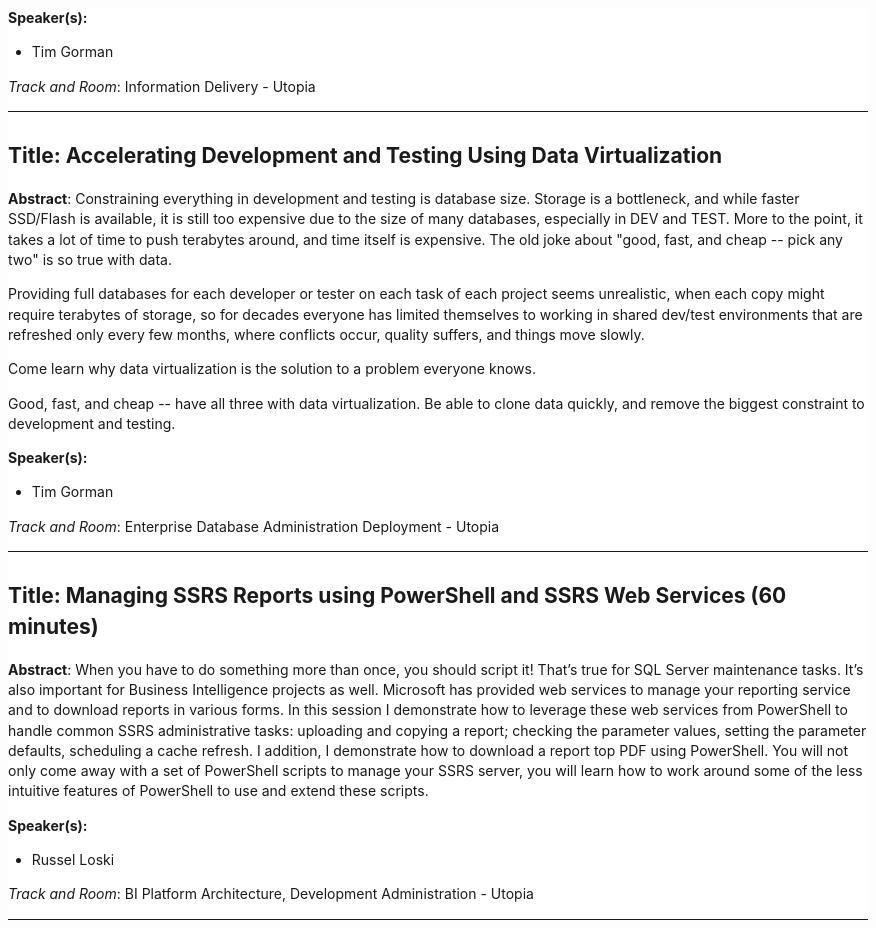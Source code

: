**Speaker(s):**
- Tim Gorman
 
*Track and Room*: Information Delivery - Utopia
 
----------------------------------------------------------------------------------- 
 
 
## Title: Accelerating Development and Testing Using Data Virtualization
 
**Abstract**:
Constraining everything in development and testing is database size.  Storage is a bottleneck, and while faster SSD/Flash is available, it is still too expensive due to the size of many databases, especially in DEV and TEST.  More to the point, it takes a lot of time to push terabytes around, and time itself is expensive.  The old joke about "good, fast, and cheap -- pick any two" is so true with data.

Providing full databases for each developer or tester on each task of each project seems unrealistic, when each copy might require terabytes of storage, so for decades everyone has limited themselves to working in shared dev/test environments that are refreshed only every few months, where conflicts occur,  quality suffers, and things move slowly.

Come learn why data virtualization is the solution to a problem everyone knows.

Good, fast, and cheap -- have all three with data virtualization.  Be able to clone data quickly, and remove the biggest constraint to development and testing.
 
**Speaker(s):**
- Tim Gorman
 
*Track and Room*: Enterprise Database Administration  Deployment - Utopia
 
----------------------------------------------------------------------------------- 
 
 
## Title: Managing SSRS Reports using PowerShell and SSRS Web Services  (60 minutes)
 
**Abstract**:
When you have to do something more than once, you should script it!  That’s true for SQL Server maintenance tasks.  It’s also important for Business Intelligence projects as well.  Microsoft has provided web services to manage your reporting service and to download reports in various forms.  In this session I demonstrate how to leverage these web services from PowerShell to handle common SSRS administrative tasks:  uploading and copying a report; checking the parameter values, setting the parameter defaults, scheduling a cache refresh.  I addition, I demonstrate how to download a report top PDF using PowerShell.  You will not only come away with a set of PowerShell scripts to manage your SSRS server, you will learn how to work around some of the less intuitive features of PowerShell to use and extend these scripts.
 
**Speaker(s):**
- Russel Loski
 
*Track and Room*: BI Platform Architecture, Development  Administration - Utopia
 
----------------------------------------------------------------------------------- 
 